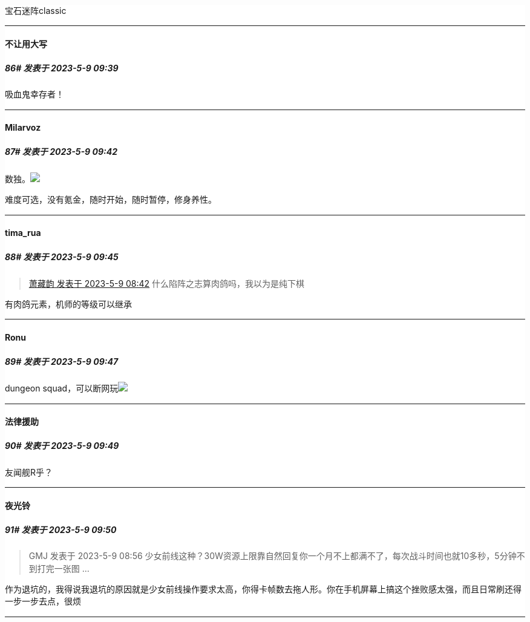 宝石迷阵classic

*****

####  不让用大写  
##### 86#       发表于 2023-5-9 09:39

吸血鬼幸存者！

*****

####  Milarvoz  
##### 87#       发表于 2023-5-9 09:42

数独。<img src="https://static.saraba1st.com/image/smiley/face2017/072.png" referrerpolicy="no-referrer">

难度可选，没有氪金，随时开始，随时暂停，修身养性。

*****

####  tima_rua  
##### 88#       发表于 2023-5-9 09:45

<blockquote><a href="httphttps://bbs.saraba1st.com/2b/forum.php?mod=redirect&amp;goto=findpost&amp;pid=60783012&amp;ptid=2133676" target="_blank">萧藏韵 发表于 2023-5-9 08:42</a>
什么陷阵之志算肉鸽吗，我以为是纯下棋</blockquote>
有肉鸽元素，机师的等级可以继承


*****

####  Ronu  
##### 89#       发表于 2023-5-9 09:47

dungeon squad，可以断网玩<img src="https://static.saraba1st.com/image/smiley/face2017/192.png" referrerpolicy="no-referrer">

*****

####  法律援助  
##### 90#       发表于 2023-5-9 09:49

友闻舰R乎？


*****

####  夜光铃  
##### 91#       发表于 2023-5-9 09:50

<blockquote>GMJ 发表于 2023-5-9 08:56
少女前线这种？30W资源上限靠自然回复你一个月不上都满不了，每次战斗时间也就10多秒，5分钟不到打完一张图 ...</blockquote>
作为退坑的，我得说我退坑的原因就是少女前线操作要求太高，你得卡帧数去拖人形。你在手机屏幕上搞这个挫败感太强，而且日常刷还得一步一步去点，很烦

*****
